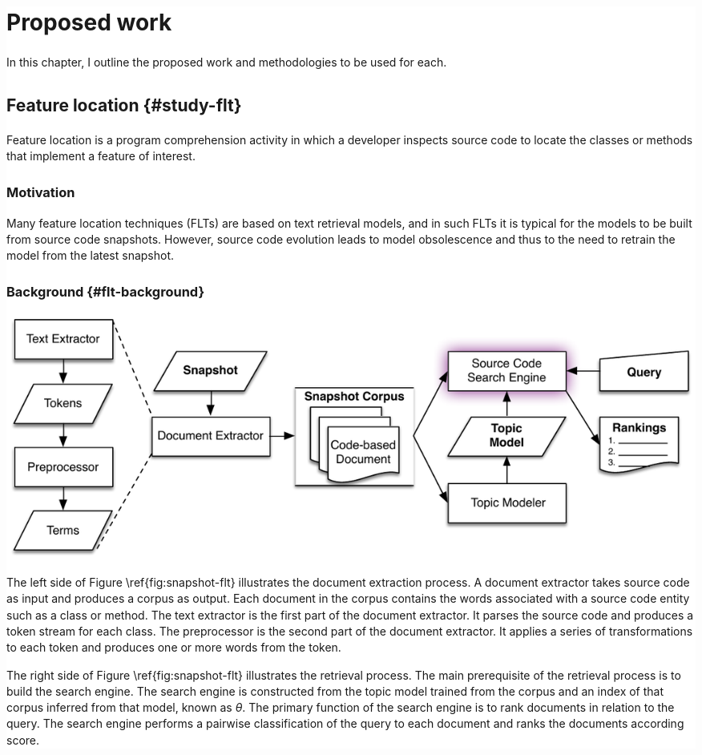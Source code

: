 # Proposed work

In this chapter, I outline the proposed work and methodologies to be used for
each.

## Feature location {#study-flt}

Feature location is a program comprehension activity in which a developer
inspects source code to locate the classes or methods that implement a feature
of interest.

### Motivation

Many feature location techniques (FLTs) are based on text retrieval models, and
in such FLTs it is typical for the models to be built from source code
snapshots. However, source code evolution leads to model obsolescence and thus
to the need to retrain the model from the latest snapshot.

### Background {#flt-background}

![Typical feature location process\label{fig:snapshot-flt}](figures/snapshot-flt.pdf)

The left side of Figure \ref{fig:snapshot-flt} illustrates the document
extraction process. A document extractor takes source code as input and
produces a corpus as output. Each document in the corpus contains the words
associated with a source code entity such as a class or method. The text
extractor is the first part of the document extractor. It parses the source
code and produces a token stream for each class. The preprocessor is the second
part of the document extractor. It applies a series of transformations to each
token and produces one or more words from the token.

The right side of Figure \ref{fig:snapshot-flt} illustrates the retrieval
process. The main prerequisite of the retrieval process is to build the search
engine. The search engine is constructed from the topic model trained from the
corpus and an index of that corpus inferred from that model, known as $\theta$.
The primary function of the search engine is to rank documents in relation to
the query. The search engine performs a pairwise classification of the query to
each document and ranks the documents according score.
